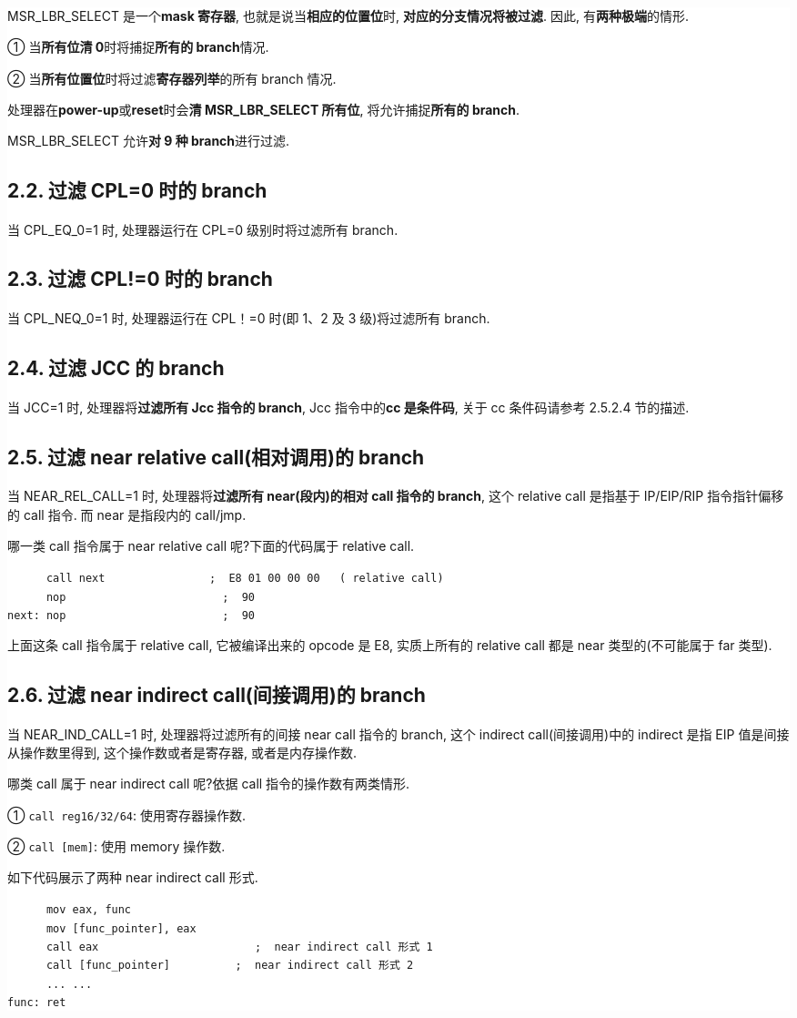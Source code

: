 MSR\_LBR\_SELECT 是一个**mask 寄存器**, 也就是说当**相应的位置位**时, **对应的分支情况将被过滤**. 因此, 有**两种极端**的情形.

① 当**所有位清 0**时将捕捉**所有的 branch**情况.

② 当**所有位置位**时将过滤**寄存器列举**的所有 branch 情况.

处理器在**power\-up**或**reset**时会**清 MSR\_LBR\_SELECT 所有位**, 将允许捕捉**所有的 branch**.

MSR\_LBR\_SELECT 允许**对 9 种 branch**进行过滤.

## 2.2. 过滤 CPL=0 时的 branch

当 CPL\_EQ\_0=1 时, 处理器运行在 CPL=0 级别时将过滤所有 branch.

## 2.3. 过滤 CPL!=0 时的 branch

当 CPL\_NEQ\_0=1 时, 处理器运行在 CPL！=0 时(即 1、2 及 3 级)将过滤所有 branch.

## 2.4. 过滤 JCC 的 branch

当 JCC=1 时, 处理器将**过滤所有 Jcc 指令的 branch**, Jcc 指令中的**cc 是条件码**, 关于 cc 条件码请参考 2.5.2.4 节的描述.

## 2.5. 过滤 near relative call(相对调用)的 branch

当 NEAR\_REL\_CALL=1 时, 处理器将**过滤所有 near(段内)的相对 call 指令的 branch**, 这个 relative call 是指基于 IP/EIP/RIP 指令指针偏移的 call 指令. 而 near 是指段内的 call/jmp.

哪一类 call 指令属于 near relative call 呢?下面的代码属于 relative call.

```assembly
      call next                ;  E8 01 00 00 00   ( relative call)
      nop                        ;  90
next: nop                        ;  90
```

上面这条 call 指令属于 relative call, 它被编译出来的 opcode 是 E8, 实质上所有的 relative call 都是 near 类型的(不可能属于 far 类型).

## 2.6. 过滤 near indirect call(间接调用)的 branch

当 NEAR\_IND\_CALL=1 时, 处理器将过滤所有的间接 near call 指令的 branch, 这个 indirect call(间接调用)中的 indirect 是指 EIP 值是间接从操作数里得到, 这个操作数或者是寄存器, 或者是内存操作数.

哪类 call 属于 near indirect call 呢?依据 call 指令的操作数有两类情形.

① `call reg16/32/64`: 使用寄存器操作数.

② `call [mem]`: 使用 memory 操作数.

如下代码展示了两种 near indirect call 形式.

```assembly
      mov eax, func
      mov [func_pointer], eax
      call eax                        ;  near indirect call 形式 1
      call [func_pointer]          ;  near indirect call 形式 2
      ... ...
func: ret
```
